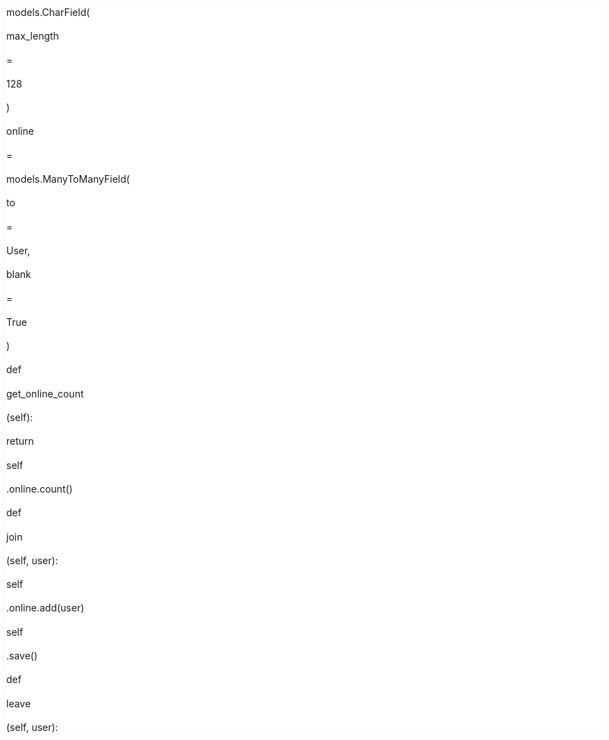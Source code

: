 models.CharField(

max_length

=

128

)  

online

=

models.ManyToManyField(

to

=

User,

blank

=

True

)  

  

def

get_online_count

(self):  

return

self

.online.count()  

  

def

join

(self, user):  

self

.online.add(user)  

self

.save()  

  

def

leave

(self, user):  
